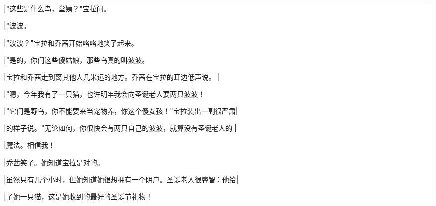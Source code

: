 |"这些是什么鸟，堂姨？"宝拉问。

|"波波。

|"波波？"宝拉和乔茜开始咯咯地笑了起来。

|"是的，你们这些傻姑娘，那些鸟真的叫波波。

|宝拉和乔茜走到离其他人几米远的地方。乔茜在宝拉的耳边低声说。      |

|"嗯，今年我有了一只猫，也许明年我会向圣诞老人要两只波波！

|"它们是野鸟，你不能要来当宠物养，你这个傻女孩！"宝拉装出一副很严肃|

|的样子说。"无论如何，你很快会有两只自己的波波，就算没有圣诞老人的 |

|魔法。相信我！

|乔茜笑了。她知道宝拉是对的。

|虽然只有几个小时，但她知道她很想拥有一个阴户。圣诞老人很睿智：他给|

|了她一只猫，这是她收到的最好的圣诞节礼物！


